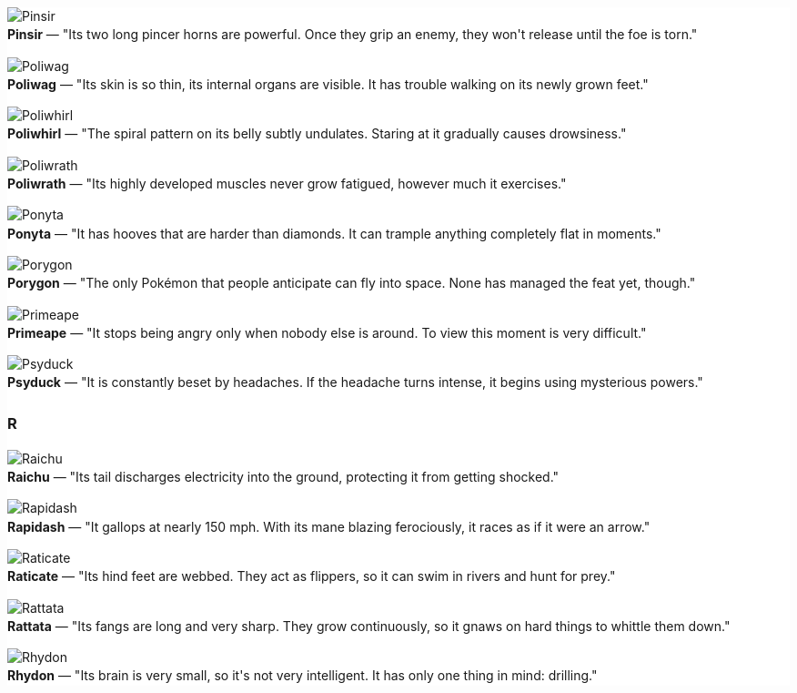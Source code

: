 ![Pinsir](/images/Pinsir.png)  
**Pinsir** — "Its two long pincer horns are powerful. Once they grip an enemy, they won't release until the foe is torn."

![Poliwag](/images/Poliwag.png)  
**Poliwag** — "Its skin is so thin, its internal organs are visible. It has trouble walking on its newly grown feet."

![Poliwhirl](/images/Poliwhirl.png)  
**Poliwhirl** — "The spiral pattern on its belly subtly undulates. Staring at it gradually causes drowsiness."

![Poliwrath](/images/Poliwrath.png)  
**Poliwrath** — "Its highly developed muscles never grow fatigued, however much it exercises."

![Ponyta](/images/Ponyta.png)  
**Ponyta** — "It has hooves that are harder than diamonds. It can trample anything completely flat in moments."

![Porygon](/images/Porygon.png)  
**Porygon** — "The only Pokémon that people anticipate can fly into space. None has managed the feat yet, though."

![Primeape](/images/Primeape.png)  
**Primeape** — "It stops being angry only when nobody else is around. To view this moment is very difficult."

![Psyduck](/images/Psyduck.png)  
**Psyduck** — "It is constantly beset by headaches. If the headache turns intense, it begins using mysterious powers."

### R

![Raichu](/images/Raichu.png)  
**Raichu** — "Its tail discharges electricity into the ground, protecting it from getting shocked."

![Rapidash](/images/Rapidash.png)  
**Rapidash** — "It gallops at nearly 150 mph. With its mane blazing ferociously, it races as if it were an arrow."

![Raticate](/images/Raticate.png)  
**Raticate** — "Its hind feet are webbed. They act as flippers, so it can swim in rivers and hunt for prey."

![Rattata](/images/Rattata.png)  
**Rattata** — "Its fangs are long and very sharp. They grow continuously, so it gnaws on hard things to whittle them down."

![Rhydon](/images/Rhydon.png)  
**Rhydon** — "Its brain is very small, so it's not very intelligent. It has only one thing in mind: drilling."
